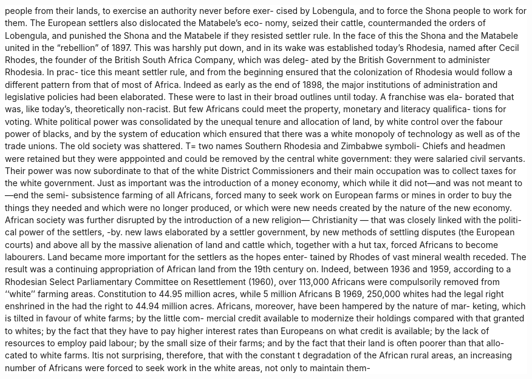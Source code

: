 people from their lands, to exercise an authority never before exer- 
cised by Lobengula, and to force the Shona people to work for 
them. The European settlers also dislocated the Matabele’s eco- 
nomy, seized their cattle, countermanded the orders of Lobengula, 
and punished the Shona and the Matabele if they resisted settler 
rule. 
In the face of this the Shona and the Matabele united in the 
“rebellion” of 1897. This was harshly put down, and in its wake 
was established today’s Rhodesia, named after Cecil Rhodes, the 
founder of the British South Africa Company, which was deleg- 
ated by the British Government to administer Rhodesia. In prac- 
tice this meant settler rule, and from the beginning ensured that 
the colonization of Rhodesia would follow a different pattern from 
that of most of Africa. 
Indeed as early as the end of 1898, the major institutions of 
administration and legislative policies had been elaborated. These 
were to last in their broad outlines until today. A franchise was ela- 
borated that was, like today’s, theoretically non-racist. But few 
Africans could meet the property, monetary and literacy qualifica- 
tions for voting. 
White political power was consolidated by the unequal tenure 
and allocation of land, by white control over the fabour power of 
blacks, and by the system of education which ensured that there 
was a white monopoly of technology as well as of the trade 
unions. The old society was shattered. 
T= two names Southern Rhodesia and Zimbabwe symboli- Chiefs and headmen were retained but they were apppointed 
and could be removed by the central white government: they were 
salaried civil servants. Their power was now subordinate to that of 
the white District Commissioners and their main occupation was to 
collect taxes for the white government. 
Just as important was the introduction of a money economy, 
which while it did not—and was not meant to—end the semi- 
subsistence farming of all Africans, forced many to seek work on 
European farms or mines in order to buy the things they needed 
and which were no longer produced, or which were new needs 
created by the nature of the new economy. 
African society was further disrupted by the introduction of a 
new religion— Christianity — that was closely linked with the politi- 
cal power of the settlers, -by. new laws elaborated by a settler 
government, by new methods of settling disputes (the European 
courts) and above all by the massive alienation of land and cattle 
which, together with a hut tax, forced Africans to become 
labourers. 
Land became more important for the settlers as the hopes enter- 
tained by Rhodes of vast mineral wealth receded. The result was a 
continuing appropriation of African land from the 19th century on. 
Indeed, between 1936 and 1959, according to a Rhodesian Select 
Parliamentary Committee on Resettlement (1960), over 113,000 
Africans were compulsorily removed from ‘‘white’’ farming areas. 
Constitution to 44.95 million acres, while 5 million Africans 
B 1969, 250,000 whites had the legal right enshrined in the 
had the right to 44.94 million acres. 
Africans, moreover, have been hampered by the nature of mar- 
keting, which is tilted in favour of white farms; by the little com- 
mercial credit available to modernize their holdings compared with 
that granted to whites; by the fact that they have to pay higher 
interest rates than Europeans on what credit is available; by the 
lack of resources to employ paid labour; by the small size of their 
farms; and by the fact that their land is often poorer than that allo- 
cated to white farms. 
Itis not surprising, therefore, that with the constant t degradation 
of the African rural areas, an increasing number of Africans were 
forced to seek work in the white areas, not only to maintain them- 